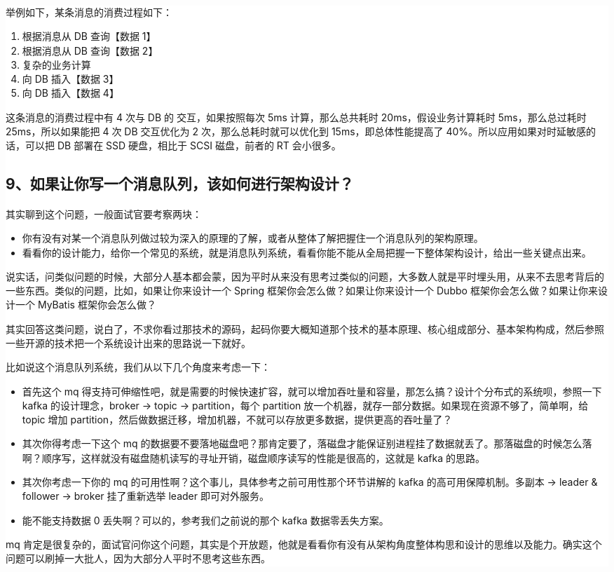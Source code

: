 举例如下，某条消息的消费过程如下：

1. 根据消息从 DB 查询【数据 1】
2. 根据消息从 DB 查询【数据 2】
3. 复杂的业务计算
4. 向 DB 插入【数据 3】
5. 向 DB 插入【数据 4】

这条消息的消费过程中有 4 次与 DB 的 交互，如果按照每次 5ms 计算，那么总共耗时 20ms，假设业务计算耗时 5ms，那么总过耗时 25ms，所以如果能把 4 次 DB 交互优化为 2 次，那么总耗时就可以优化到 15ms，即总体性能提高了 40%。所以应用如果对时延敏感的话，可以把 DB 部署在 SSD 硬盘，相比于 SCSI 磁盘，前者的 RT 会小很多。

## 9、如果让你写一个消息队列，该如何进行架构设计？

其实聊到这个问题，一般面试官要考察两块：

* 你有没有对某一个消息队列做过较为深入的原理的了解，或者从整体了解把握住一个消息队列的架构原理。
* 看看你的设计能力，给你一个常见的系统，就是消息队列系统，看看你能不能从全局把握一下整体架构设计，给出一些关键点出来。

说实话，问类似问题的时候，大部分人基本都会蒙，因为平时从来没有思考过类似的问题，大多数人就是平时埋头用，从来不去思考背后的一些东西。类似的问题，比如，如果让你来设计一个 Spring 框架你会怎么做？如果让你来设计一个 Dubbo 框架你会怎么做？如果让你来设计一个 MyBatis 框架你会怎么做？

其实回答这类问题，说白了，不求你看过那技术的源码，起码你要大概知道那个技术的基本原理、核心组成部分、基本架构构成，然后参照一些开源的技术把一个系统设计出来的思路说一下就好。

比如说这个消息队列系统，我们从以下几个角度来考虑一下：

* 首先这个 mq 得支持可伸缩性吧，就是需要的时候快速扩容，就可以增加吞吐量和容量，那怎么搞？设计个分布式的系统呗，参照一下 kafka 的设计理念，broker -> topic -> partition，每个 partition 放一个机器，就存一部分数据。如果现在资源不够了，简单啊，给 topic 增加 partition，然后做数据迁移，增加机器，不就可以存放更多数据，提供更高的吞吐量了？

* 其次你得考虑一下这个 mq 的数据要不要落地磁盘吧？那肯定要了，落磁盘才能保证别进程挂了数据就丢了。那落磁盘的时候怎么落啊？顺序写，这样就没有磁盘随机读写的寻址开销，磁盘顺序读写的性能是很高的，这就是 kafka 的思路。

* 其次你考虑一下你的 mq 的可用性啊？这个事儿，具体参考之前可用性那个环节讲解的 kafka 的高可用保障机制。多副本 -> leader & follower -> broker 挂了重新选举 leader 即可对外服务。

* 能不能支持数据 0 丢失啊？可以的，参考我们之前说的那个 kafka 数据零丢失方案。

mq 肯定是很复杂的，面试官问你这个问题，其实是个开放题，他就是看看你有没有从架构角度整体构思和设计的思维以及能力。确实这个问题可以刷掉一大批人，因为大部分人平时不思考这些东西。